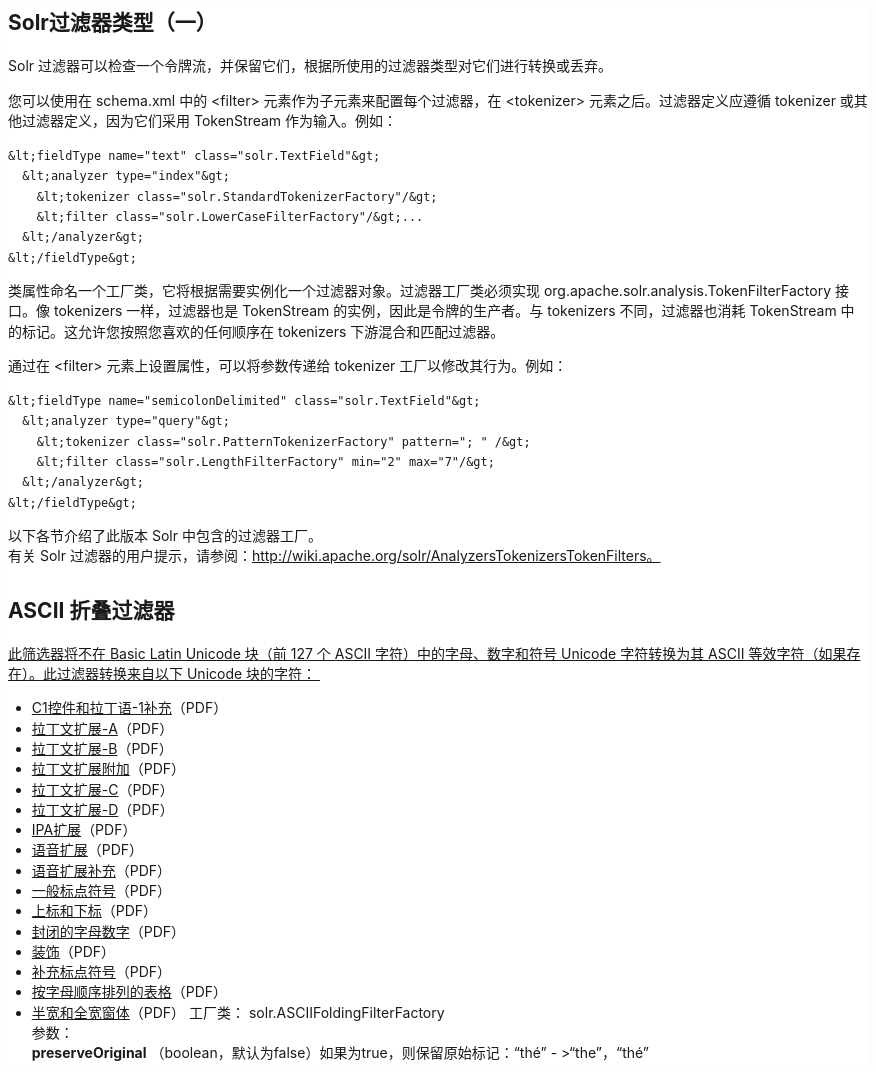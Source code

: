 ## Solr过滤器类型（一） 
<div class="content-intro view-box ">Solr 过滤器可以检查一个令牌流，并保留它们，根据所使用的过滤器类型对它们进行转换或丢弃。  
  
您可以使用在 schema.xml 中的 &lt;filter&gt; 元素作为子元素来配置每个过滤器，在 &lt;tokenizer&gt; 元素之后。过滤器定义应遵循 tokenizer 或其他过滤器定义，因为它们采用 TokenStream 作为输入。例如：  
```
&lt;fieldType name="text" class="solr.TextField"&gt;
  &lt;analyzer type="index"&gt;
    &lt;tokenizer class="solr.StandardTokenizerFactory"/&gt;
    &lt;filter class="solr.LowerCaseFilterFactory"/&gt;...
  &lt;/analyzer&gt;
&lt;/fieldType&gt;
```
类属性命名一个工厂类，它将根据需要实例化一个过滤器对象。过滤器工厂类必须实现 org.apache.solr.analysis.TokenFilterFactory 接口。像 tokenizers 一样，过滤器也是 TokenStream 的实例，因此是令牌的生产者。与 tokenizers 不同，过滤器也消耗 TokenStream 中的标记。这允许您按照您喜欢的任何顺序在 tokenizers 下游混合和匹配过滤器。  
  
通过在 &lt;filter&gt; 元素上设置属性，可以将参数传递给 tokenizer 工厂以修改其行为。例如：  
```
&lt;fieldType name="semicolonDelimited" class="solr.TextField"&gt;
  &lt;analyzer type="query"&gt;
    &lt;tokenizer class="solr.PatternTokenizerFactory" pattern="; " /&gt;
    &lt;filter class="solr.LengthFilterFactory" min="2" max="7"/&gt;
  &lt;/analyzer&gt;
&lt;/fieldType&gt;
```
以下各节介绍了此版本 Solr 中包含的过滤器工厂。  
有关 Solr 过滤器的用户提示，请参阅：http://wiki.apache.org/solr/AnalyzersTokenizersTokenFilters。  
## ASCII 折叠过滤器<a href="http://lucene.apache.org/solr/guide/7_0/filter-descriptions.html#ascii-folding-filter"/>
此筛选器将不在 Basic Latin Unicode 块（前 127 个 ASCII 字符）中的字母、数字和符号 Unicode 字符转换为其 ASCII 等效字符（如果存在）。此过滤器转换来自以下 Unicode 块的字符：   
  
- [C1控件和拉丁语-1补充](http://www.unicode.org/charts/PDF/U0080.pdf)（PDF）
- [拉丁文扩展-A](http://www.unicode.org/charts/PDF/U0100.pdf)（PDF）
- [拉丁文扩展-B](http://www.unicode.org/charts/PDF/U0180.pdf)（PDF）
- [拉丁文扩展附加](http://www.unicode.org/charts/PDF/U1E00.pdf)（PDF）
- [拉丁文扩展-C](http://www.unicode.org/charts/PDF/U2C60.pdf)（PDF）
- [拉丁文扩展-D](http://www.unicode.org/charts/PDF/UA720.pdf)（PDF）
- [IPA扩展](http://www.unicode.org/charts/PDF/U0250.pdf)（PDF）
- [语音扩展](http://www.unicode.org/charts/PDF/U1D00.pdf)（PDF）
- [语音扩展补充](http://www.unicode.org/charts/PDF/U1D80.pdf)（PDF）
- [一般标点符号](http://www.unicode.org/charts/PDF/U2000.pdf)（PDF）
- [上标和下标](http://www.unicode.org/charts/PDF/U2070.pdf)（PDF）
- [封闭的字母数字](http://www.unicode.org/charts/PDF/U2460.pdf)（PDF）
- [装饰](http://www.unicode.org/charts/PDF/U2700.pdf)（PDF）
- [补充标点符号](http://www.unicode.org/charts/PDF/U2E00.pdf)（PDF）
- [按字母顺序排列的表格](http://www.unicode.org/charts/PDF/UFB00.pdf)（PDF）
- [半宽和全宽窗体](http://www.unicode.org/charts/PDF/UFF00.pdf)（PDF）
工厂类： solr.ASCIIFoldingFilterFactory  
参数：  
**preserveOriginal**
（boolean，默认为false）如果为true，则保留原始标记：“thé” - &gt;“the”，“thé”  
